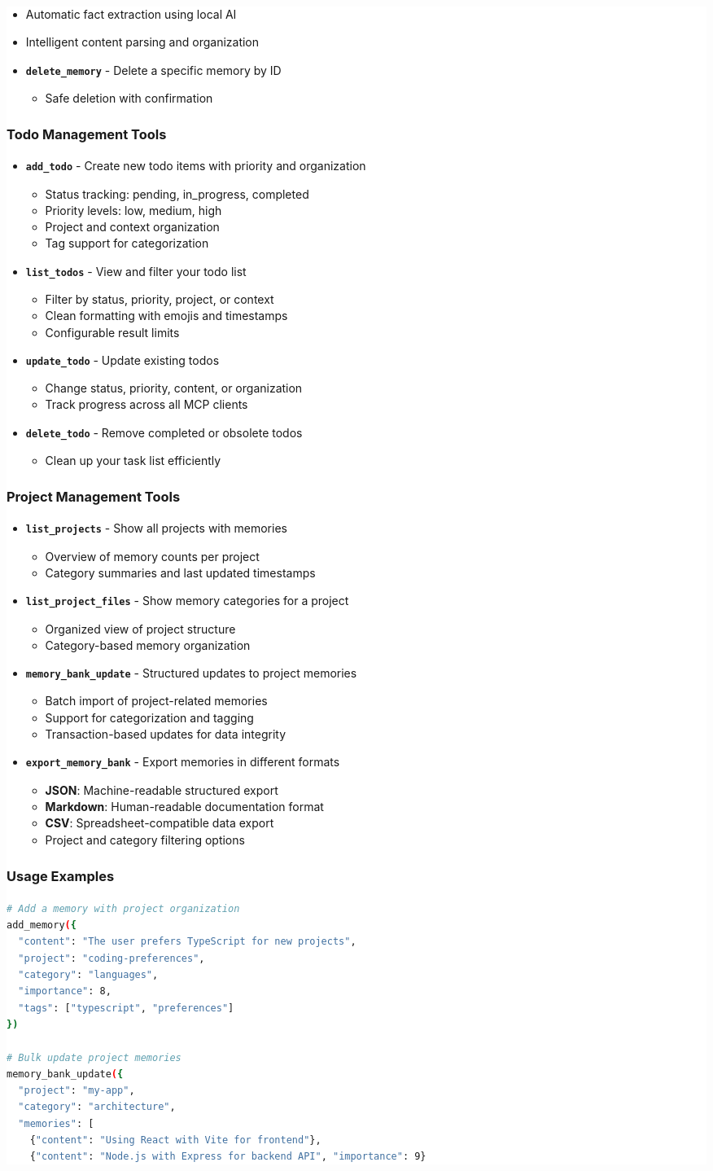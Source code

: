   - Automatic fact extraction using local AI
  - Intelligent content parsing and organization

- **`delete_memory`** - Delete a specific memory by ID
  - Safe deletion with confirmation

### Todo Management Tools

- **`add_todo`** - Create new todo items with priority and organization
  - Status tracking: pending, in_progress, completed
  - Priority levels: low, medium, high  
  - Project and context organization
  - Tag support for categorization

- **`list_todos`** - View and filter your todo list
  - Filter by status, priority, project, or context
  - Clean formatting with emojis and timestamps
  - Configurable result limits

- **`update_todo`** - Update existing todos
  - Change status, priority, content, or organization
  - Track progress across all MCP clients

- **`delete_todo`** - Remove completed or obsolete todos
  - Clean up your task list efficiently

### Project Management Tools

- **`list_projects`** - Show all projects with memories

  - Overview of memory counts per project
  - Category summaries and last updated timestamps

- **`list_project_files`** - Show memory categories for a project

  - Organized view of project structure
  - Category-based memory organization

- **`memory_bank_update`** - Structured updates to project memories

  - Batch import of project-related memories
  - Support for categorization and tagging
  - Transaction-based updates for data integrity

- **`export_memory_bank`** - Export memories in different formats
  - **JSON**: Machine-readable structured export
  - **Markdown**: Human-readable documentation format
  - **CSV**: Spreadsheet-compatible data export
  - Project and category filtering options

### Usage Examples

```bash
# Add a memory with project organization
add_memory({
  "content": "The user prefers TypeScript for new projects",
  "project": "coding-preferences",
  "category": "languages",
  "importance": 8,
  "tags": ["typescript", "preferences"]
})

# Bulk update project memories
memory_bank_update({
  "project": "my-app",
  "category": "architecture",
  "memories": [
    {"content": "Using React with Vite for frontend"},
    {"content": "Node.js with Express for backend API", "importance": 9}
```